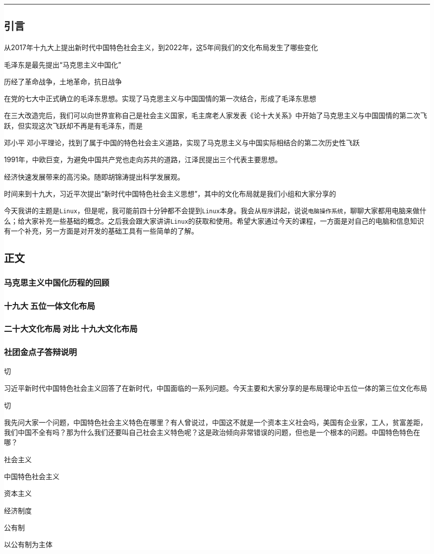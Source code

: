 - - -

## 引言

从2017年十九大上提出新时代中国特色社会主义，到2022年，这5年间我们的文化布局发生了哪些变化



毛泽东是最先提出“马克思主义中国化”

历经了革命战争，土地革命，抗日战争

在党的七大中正式确立的毛泽东思想。实现了马克思主义与中国国情的第一次结合，形成了毛泽东思想

在三大改造完后，我们可以向世界宣称自己是社会主义国家，毛主席老人家发表《论十大关系》中开始了马克思主义与中国国情的第二次飞跃，但实现这次飞跃却不再是有毛泽东，而是

邓小平
邓小平理论，找到了属于中国的特色社会主义道路，实现了马克思主义与中国实际相结合的第二次历史性飞跃

1991年，中欧巨变，为避免中国共产党也走向苏共的道路，江泽民提出三个代表主要思想。

经济快速发展带来的高污染。随即胡锦涛提出科学发展观。

时间来到十九大，习近平次提出“新时代中国特色社会主义思想”，其中的文化布局就是我们小组和大家分享的



今天我讲的主题是`Linux`，但是呢，我可能前四十分钟都不会提到`Linux`本身。我会从`程序`讲起，说说`电脑操作系统`，聊聊大家都用电脑来做什么；给大家补充一些基础的概念。之后我会跟大家讲讲`Linux`的获取和使用。希望大家通过今天的课程，一方面是对自己的电脑和信息知识有一个补充，另一方面是对开发的基础工具有一些简单的了解。

## 正文

### 马克思主义中国化历程的回顾 

### 十九大 五位一体文化布局

### 二十大文化布局 对比 十九大文化布局

### 社团金点子答辩说明

切

习近平新时代中国特色社会主义回答了在新时代，中国面临的一系列问题。今天主要和大家分享的是布局理论中五位一体的第三位文化布局

切

我先问大家一个问题，中国特色社会主义特色在哪里？有人曾说过，中国这不就是一个资本主义社会吗，美国有企业家，工人，贫富差距，我们中国不全有吗？那为什么我们还要叫自己社会主义特色呢？这是政治倾向非常错误的问题，但也是一个根本的问题。中国特色特色在哪？

社会主义

中国特色社会主义

资本主义

经济制度

公有制

以公有制为主体
